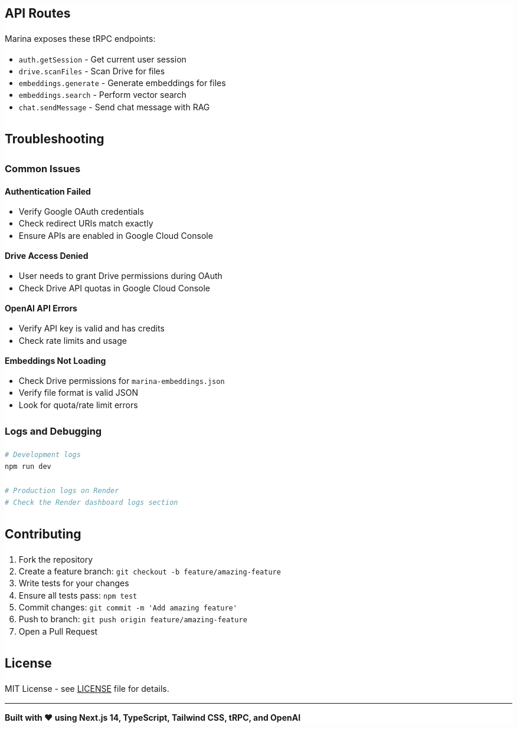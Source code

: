 ## API Routes

Marina exposes these tRPC endpoints:

- `auth.getSession` - Get current user session
- `drive.scanFiles` - Scan Drive for files
- `embeddings.generate` - Generate embeddings for files
- `embeddings.search` - Perform vector search
- `chat.sendMessage` - Send chat message with RAG

## Troubleshooting

### Common Issues

**Authentication Failed**
- Verify Google OAuth credentials
- Check redirect URIs match exactly
- Ensure APIs are enabled in Google Cloud Console

**Drive Access Denied**
- User needs to grant Drive permissions during OAuth
- Check Drive API quotas in Google Cloud Console

**OpenAI API Errors**
- Verify API key is valid and has credits
- Check rate limits and usage

**Embeddings Not Loading**
- Check Drive permissions for `marina-embeddings.json`
- Verify file format is valid JSON
- Look for quota/rate limit errors

### Logs and Debugging

```bash
# Development logs
npm run dev

# Production logs on Render
# Check the Render dashboard logs section
```

## Contributing

1. Fork the repository
2. Create a feature branch: `git checkout -b feature/amazing-feature`
3. Write tests for your changes
4. Ensure all tests pass: `npm test`
5. Commit changes: `git commit -m 'Add amazing feature'`
6. Push to branch: `git push origin feature/amazing-feature`
7. Open a Pull Request

## License

MIT License - see [LICENSE](LICENSE) file for details.

---

**Built with ❤️ using Next.js 14, TypeScript, Tailwind CSS, tRPC, and OpenAI**
